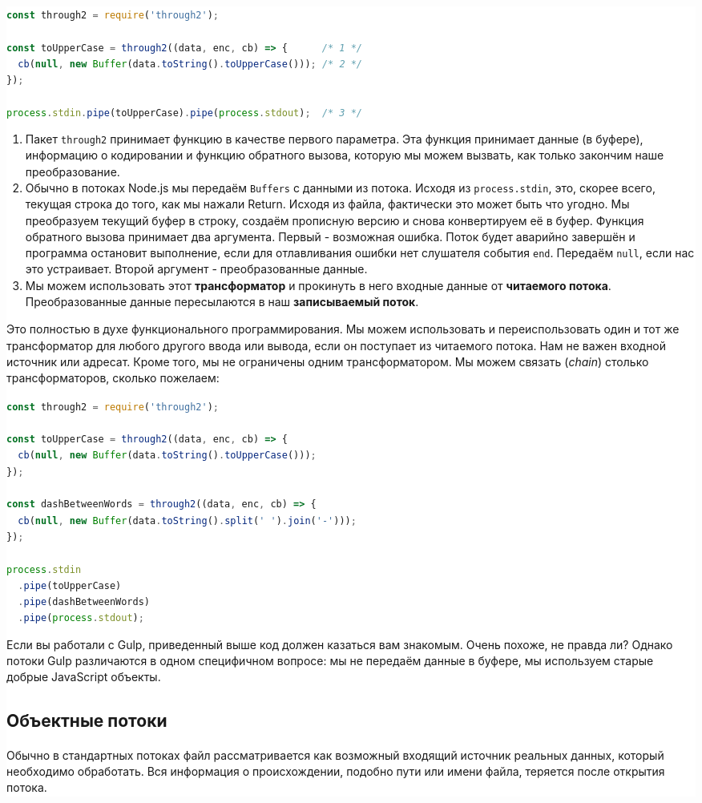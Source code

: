```js
const through2 = require('through2');

const toUpperCase = through2((data, enc, cb) => {      /* 1 */
  cb(null, new Buffer(data.toString().toUpperCase())); /* 2 */
});

process.stdin.pipe(toUpperCase).pipe(process.stdout);  /* 3 */
```

1. Пакет `through2` принимает функцию в качестве первого параметра. Эта функция принимает данные (в буфере), информацию о кодировании и функцию обратного вызова, которую мы можем вызвать, как только закончим наше преобразование.
2. Обычно в потоках Node.js мы передаём `Buffers` с данными из потока. Исходя из `process.stdin`, это, скорее всего, текущая строка до того, как мы нажали Return. Исходя из файла, фактически это может быть что угодно. Мы преобразуем текущий буфер в строку, создаём прописную версию и снова конвертируем её в буфер. Функция обратного вызова принимает два аргумента. Первый - возможная ошибка. Поток будет аварийно завершён и программа остановит выполнение, если для отлавливания ошибки нет слушателя события `end`. Передаём `null`, если нас это устраивает. Второй аргумент - преобразованные данные.
3. Мы можем использовать этот **трансформатор** и прокинуть в него входные данные от **читаемого потока**. Преобразованные данные пересылаются в наш **записываемый поток**.

Это полностью в духе функционального программирования. Мы можем использовать и переиспользовать один и тот же трансформатор для любого другого ввода или вывода, если он поступает из читаемого потока. Нам не важен входной источник или адресат. Кроме того, мы не ограничены одним трансформатором. Мы можем связать (*chain*) столько трансформаторов, сколько пожелаем:

```js
const through2 = require('through2');

const toUpperCase = through2((data, enc, cb) => {
  cb(null, new Buffer(data.toString().toUpperCase()));
});

const dashBetweenWords = through2((data, enc, cb) => {
  cb(null, new Buffer(data.toString().split(' ').join('-')));
});

process.stdin
  .pipe(toUpperCase)
  .pipe(dashBetweenWords)
  .pipe(process.stdout);
```

Если вы работали с Gulp, приведенный выше код должен казаться вам знакомым. Очень похоже, не правда ли? Однако потоки Gulp различаются в одном специфичном вопросе: мы не передаём данные в буфере, мы используем старые добрые JavaScript объекты.

## Объектные потоки

Обычно в стандартных потоках файл рассматривается как возможный входящий источник реальных данных, который необходимо обработать. Вся информация о происхождении, подобно пути или имени файла, теряется после открытия потока.
